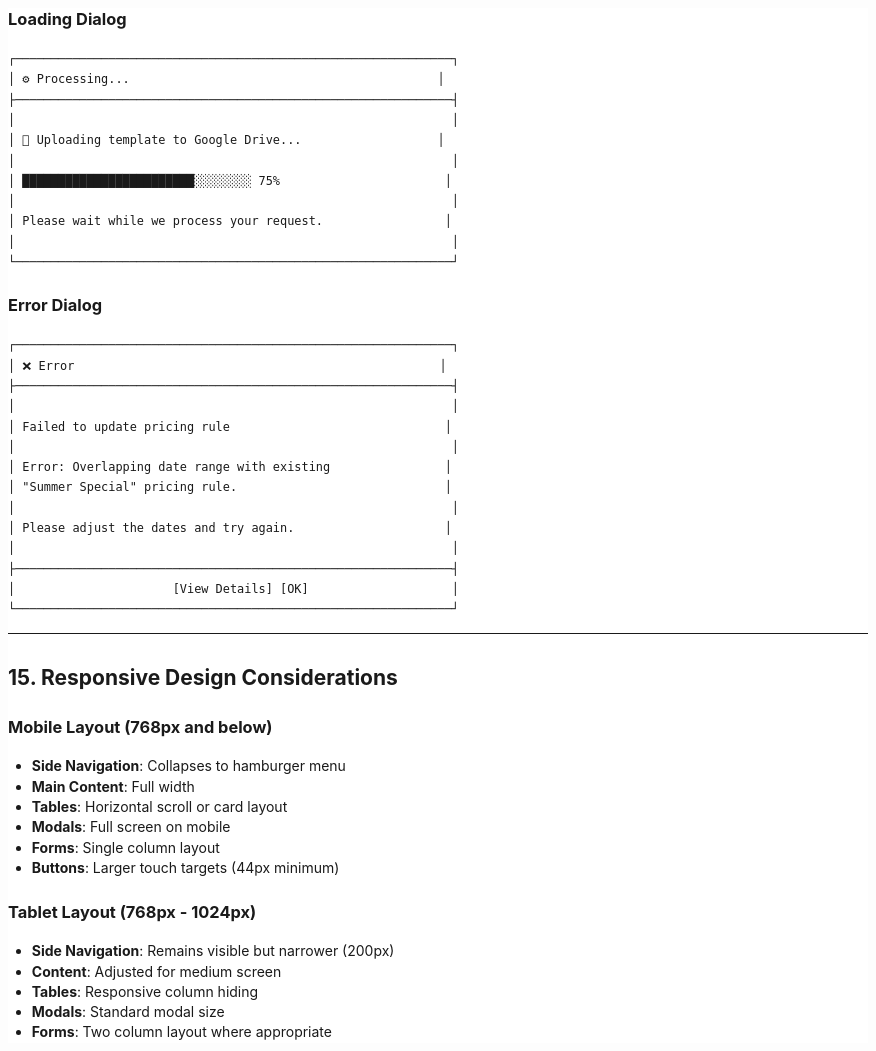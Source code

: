 ### Loading Dialog
```
┌─────────────────────────────────────────────────────────────┐
│ ⚙️ Processing...                                           │
├─────────────────────────────────────────────────────────────┤
│                                                             │
│ 🔄 Uploading template to Google Drive...                   │
│                                                             │
│ ████████████████████████░░░░░░░░ 75%                       │
│                                                             │
│ Please wait while we process your request.                 │
│                                                             │
└─────────────────────────────────────────────────────────────┘
```

### Error Dialog
```
┌─────────────────────────────────────────────────────────────┐
│ ❌ Error                                                   │
├─────────────────────────────────────────────────────────────┤
│                                                             │
│ Failed to update pricing rule                              │
│                                                             │
│ Error: Overlapping date range with existing                │
│ "Summer Special" pricing rule.                             │
│                                                             │
│ Please adjust the dates and try again.                     │
│                                                             │
├─────────────────────────────────────────────────────────────┤
│                      [View Details] [OK]                    │
└─────────────────────────────────────────────────────────────┘
```

---

## 15. Responsive Design Considerations

### Mobile Layout (768px and below)
- **Side Navigation**: Collapses to hamburger menu
- **Main Content**: Full width
- **Tables**: Horizontal scroll or card layout
- **Modals**: Full screen on mobile
- **Forms**: Single column layout
- **Buttons**: Larger touch targets (44px minimum)

### Tablet Layout (768px - 1024px)
- **Side Navigation**: Remains visible but narrower (200px)
- **Content**: Adjusted for medium screen
- **Tables**: Responsive column hiding
- **Modals**: Standard modal size
- **Forms**: Two column layout where appropriate
